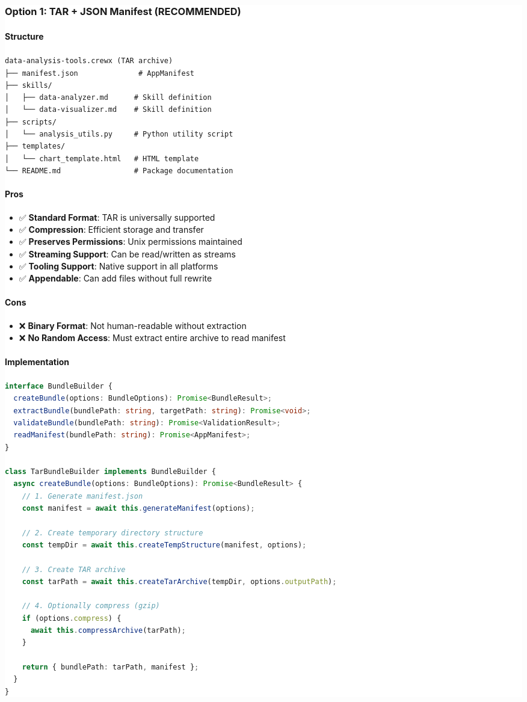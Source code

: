 ### Option 1: TAR + JSON Manifest (RECOMMENDED)

#### Structure
```
data-analysis-tools.crewx (TAR archive)
├── manifest.json              # AppManifest
├── skills/
│   ├── data-analyzer.md      # Skill definition
│   └── data-visualizer.md    # Skill definition  
├── scripts/
│   └── analysis_utils.py     # Python utility script
├── templates/
│   └── chart_template.html   # HTML template
└── README.md                 # Package documentation
```

#### Pros
- ✅ **Standard Format**: TAR is universally supported
- ✅ **Compression**: Efficient storage and transfer
- ✅ **Preserves Permissions**: Unix permissions maintained
- ✅ **Streaming Support**: Can be read/written as streams
- ✅ **Tooling Support**: Native support in all platforms
- ✅ **Appendable**: Can add files without full rewrite

#### Cons
- ❌ **Binary Format**: Not human-readable without extraction
- ❌ **No Random Access**: Must extract entire archive to read manifest

#### Implementation
```typescript
interface BundleBuilder {
  createBundle(options: BundleOptions): Promise<BundleResult>;
  extractBundle(bundlePath: string, targetPath: string): Promise<void>;
  validateBundle(bundlePath: string): Promise<ValidationResult>;
  readManifest(bundlePath: string): Promise<AppManifest>;
}

class TarBundleBuilder implements BundleBuilder {
  async createBundle(options: BundleOptions): Promise<BundleResult> {
    // 1. Generate manifest.json
    const manifest = await this.generateManifest(options);
    
    // 2. Create temporary directory structure
    const tempDir = await this.createTempStructure(manifest, options);
    
    // 3. Create TAR archive
    const tarPath = await this.createTarArchive(tempDir, options.outputPath);
    
    // 4. Optionally compress (gzip)
    if (options.compress) {
      await this.compressArchive(tarPath);
    }
    
    return { bundlePath: tarPath, manifest };
  }
}
```

